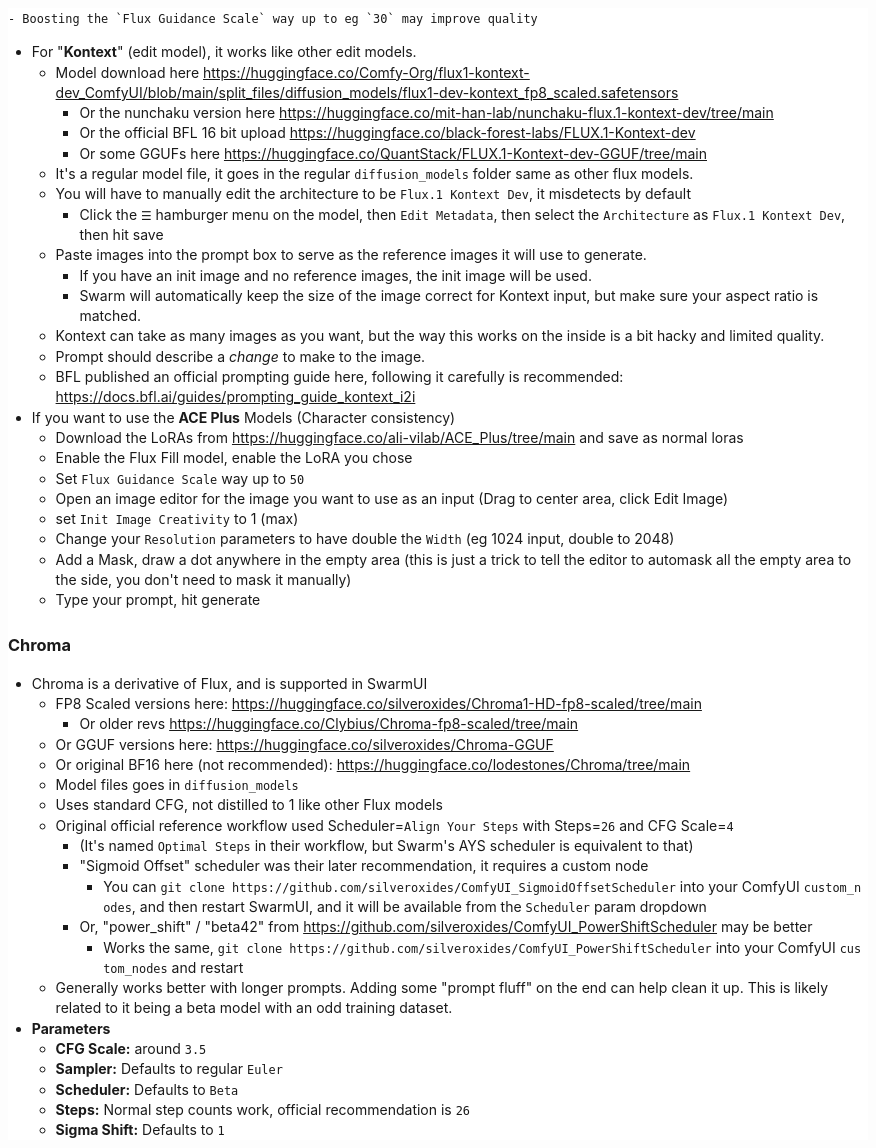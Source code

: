     - Boosting the `Flux Guidance Scale` way up to eg `30` may improve quality
- For "**Kontext**" (edit model), it works like other edit models.
    - Model download here <https://huggingface.co/Comfy-Org/flux1-kontext-dev_ComfyUI/blob/main/split_files/diffusion_models/flux1-dev-kontext_fp8_scaled.safetensors>
        - Or the nunchaku version here <https://huggingface.co/mit-han-lab/nunchaku-flux.1-kontext-dev/tree/main>
        - Or the official BFL 16 bit upload <https://huggingface.co/black-forest-labs/FLUX.1-Kontext-dev>
        - Or some GGUFs here <https://huggingface.co/QuantStack/FLUX.1-Kontext-dev-GGUF/tree/main>
    - It's a regular model file, it goes in the regular `diffusion_models` folder same as other flux models.
    - You will have to manually edit the architecture to be `Flux.1 Kontext Dev`, it misdetects by default
        - Click the `☰` hamburger menu on the model, then `Edit Metadata`, then select the `Architecture` as `Flux.1 Kontext Dev`, then hit save
    - Paste images into the prompt box to serve as the reference images it will use to generate.
        - If you have an init image and no reference images, the init image will be used.
        - Swarm will automatically keep the size of the image correct for Kontext input, but make sure your aspect ratio is matched.
    - Kontext can take as many images as you want, but the way this works on the inside is a bit hacky and limited quality.
    - Prompt should describe a *change* to make to the image.
    - BFL published an official prompting guide here, following it carefully is recommended: <https://docs.bfl.ai/guides/prompting_guide_kontext_i2i>
- If you want to use the **ACE Plus** Models (Character consistency)
    - Download the LoRAs from https://huggingface.co/ali-vilab/ACE_Plus/tree/main and save as normal loras
    - Enable the Flux Fill model, enable the LoRA you chose
    - Set `Flux Guidance Scale` way up to `50`
    - Open an image editor for the image you want to use as an input (Drag to center area, click Edit Image)
    - set `Init Image Creativity` to 1 (max)
    - Change your `Resolution` parameters to have double the `Width` (eg 1024 input, double to 2048)
    - Add a Mask, draw a dot anywhere in the empty area (this is just a trick to tell the editor to automask all the empty area to the side, you don't need to mask it manually)
    - Type your prompt, hit generate

### Chroma

- Chroma is a derivative of Flux, and is supported in SwarmUI
    - FP8 Scaled versions here: <https://huggingface.co/silveroxides/Chroma1-HD-fp8-scaled/tree/main>
        - Or older revs <https://huggingface.co/Clybius/Chroma-fp8-scaled/tree/main>
    - Or GGUF versions here: <https://huggingface.co/silveroxides/Chroma-GGUF>
    - Or original BF16 here (not recommended): <https://huggingface.co/lodestones/Chroma/tree/main>
    - Model files goes in `diffusion_models`
    - Uses standard CFG, not distilled to 1 like other Flux models
    - Original official reference workflow used Scheduler=`Align Your Steps` with Steps=`26` and CFG Scale=`4`
        - (It's named `Optimal Steps` in their workflow, but Swarm's AYS scheduler is equivalent to that)
        - "Sigmoid Offset" scheduler was their later recommendation, it requires a custom node
            - You can `git clone https://github.com/silveroxides/ComfyUI_SigmoidOffsetScheduler` into your ComfyUI `custom_nodes`, and then restart SwarmUI, and it will be available from the `Scheduler` param dropdown
        - Or, "power_shift" / "beta42" from <https://github.com/silveroxides/ComfyUI_PowerShiftScheduler> may be better
            - Works the same, `git clone https://github.com/silveroxides/ComfyUI_PowerShiftScheduler` into your ComfyUI `custom_nodes` and restart
    - Generally works better with longer prompts. Adding some "prompt fluff" on the end can help clean it up. This is likely related to it being a beta model with an odd training dataset.
- **Parameters**
    - **CFG Scale:** around `3.5`
    - **Sampler:** Defaults to regular `Euler`
    - **Scheduler:** Defaults to `Beta`
    - **Steps:** Normal step counts work, official recommendation is `26`
    - **Sigma Shift:** Defaults to `1`